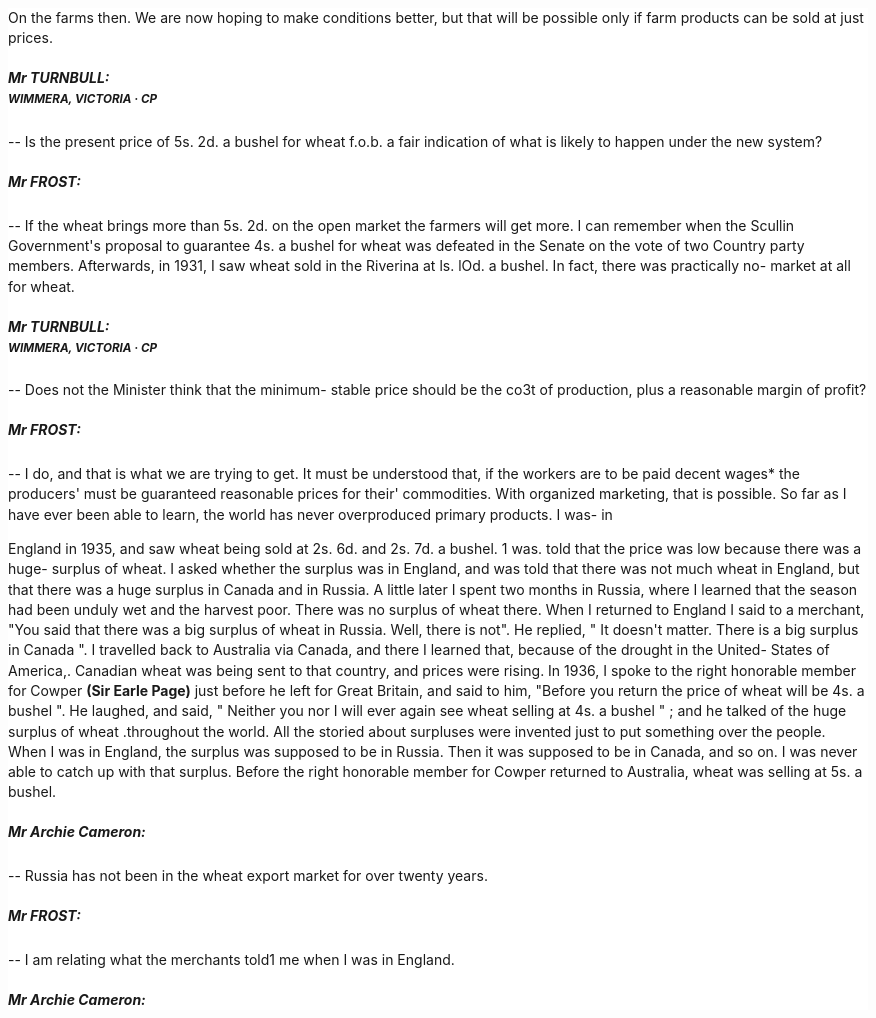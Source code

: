 On the farms then. We are now hoping to make conditions better, but that will be possible only if farm products can be sold at just prices. 

##### Mr TURNBULL:<br><small class="text-muted">WIMMERA, VICTORIA &middot; CP</small>

-- Is the present price of 5s. 2d. a bushel for wheat f.o.b. a fair indication of what is likely to happen under the new system? 

##### Mr FROST:

-- If the wheat brings more than 5s. 2d. on the open market the farmers will get more. I can remember when the Scullin Government's proposal to guarantee 4s. a bushel for wheat was defeated in the Senate on the vote of two Country party members. Afterwards, in 1931, I saw wheat sold in the Riverina at ls. lOd. a bushel. In fact, there was practically no- market at all for wheat. 

##### Mr TURNBULL:<br><small class="text-muted">WIMMERA, VICTORIA &middot; CP</small>

-- Does not the Minister think that the minimum- stable price should be the co3t of production, plus a reasonable margin of profit? 

##### Mr FROST:

-- I do, and that is what we are trying to get. It must be understood that, if the workers are to be paid decent wages* the producers' must be guaranteed reasonable prices for their' commodities. With organized marketing, that is possible. So far as I have ever been able to learn, the world has never overproduced primary products. I was- in 

England in 1935, and saw wheat being sold at 2s. 6d. and 2s. 7d. a bushel. 1 was. told that the price was low because there was a huge- surplus of wheat. I asked whether the surplus was in England, and was told that there was not much wheat in England, but that there was a huge surplus in Canada and in Russia. A little later I  spent  two months in Russia, where I learned that the season had been unduly wet and the harvest poor. There was no surplus of wheat there. When I returned to England I said to a merchant, "You said that there was a big surplus of wheat in Russia. Well, there is not". He replied, " It doesn't matter. There is a big surplus in Canada ". I travelled back to Australia via Canada, and there I learned that, because of the drought in the United- States of America,. Canadian wheat was being sent to that country, and prices were rising. In 1936, I spoke to the right honorable member for Cowper  **(Sir Earle Page)**  just before he left for Great Britain, and said to him, "Before you return the price of wheat will be 4s. a bushel ". He laughed, and said, " Neither you nor I will ever again see wheat selling at 4s. a bushel " ; and he talked of the huge surplus of wheat .throughout the world. All the storied about surpluses  were invented just to put something over the people. When I was in England, the surplus was supposed to be in Russia. Then it was supposed to be in Canada, and so on. I was never able to  catch  up with that surplus. Before the right honorable member for Cowper returned to Australia, wheat was selling at 5s. a bushel. 

##### Mr Archie Cameron:

-- Russia has not been in the wheat export market for over twenty years. 

##### Mr FROST:

-- I am relating what the merchants told1 me when I was in England. 

##### Mr Archie Cameron:
